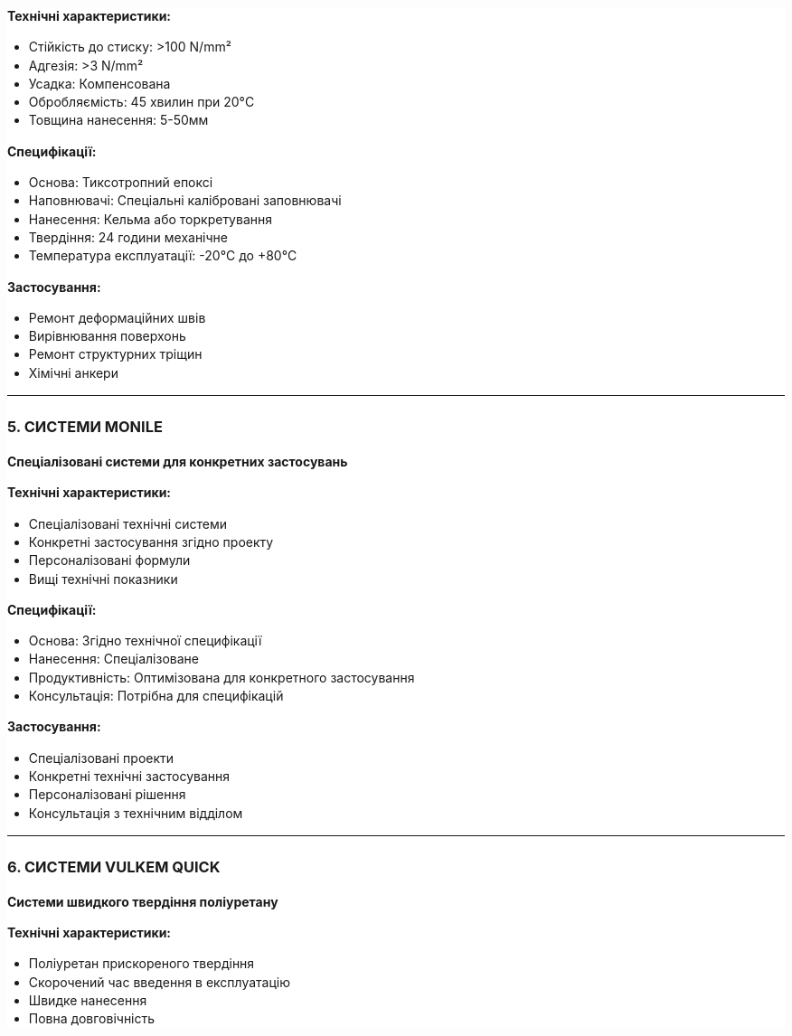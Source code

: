 **Технічні характеристики:**
- Стійкість до стиску: >100 N/mm²
- Адгезія: >3 N/mm²
- Усадка: Компенсована
- Обробляємість: 45 хвилин при 20°C
- Товщина нанесення: 5-50мм

**Специфікації:**
- Основа: Тиксотропний епоксі
- Наповнювачі: Спеціальні калібровані заповнювачі
- Нанесення: Кельма або торкретування
- Твердіння: 24 години механічне
- Температура експлуатації: -20°C до +80°C

**Застосування:**
- Ремонт деформаційних швів
- Вирівнювання поверхонь
- Ремонт структурних тріщин
- Хімічні анкери

---

### 5. СИСТЕМИ MONILE
**Спеціалізовані системи для конкретних застосувань**

**Технічні характеристики:**
- Спеціалізовані технічні системи
- Конкретні застосування згідно проекту
- Персоналізовані формули
- Вищі технічні показники

**Специфікації:**
- Основа: Згідно технічної специфікації
- Нанесення: Спеціалізоване
- Продуктивність: Оптимізована для конкретного застосування
- Консультація: Потрібна для специфікацій

**Застосування:**
- Спеціалізовані проекти
- Конкретні технічні застосування
- Персоналізовані рішення
- Консультація з технічним відділом

---

### 6. СИСТЕМИ VULKEM QUICK
**Системи швидкого твердіння поліуретану**

**Технічні характеристики:**
- Поліуретан прискореного твердіння
- Скорочений час введення в експлуатацію
- Швидке нанесення
- Повна довговічність
